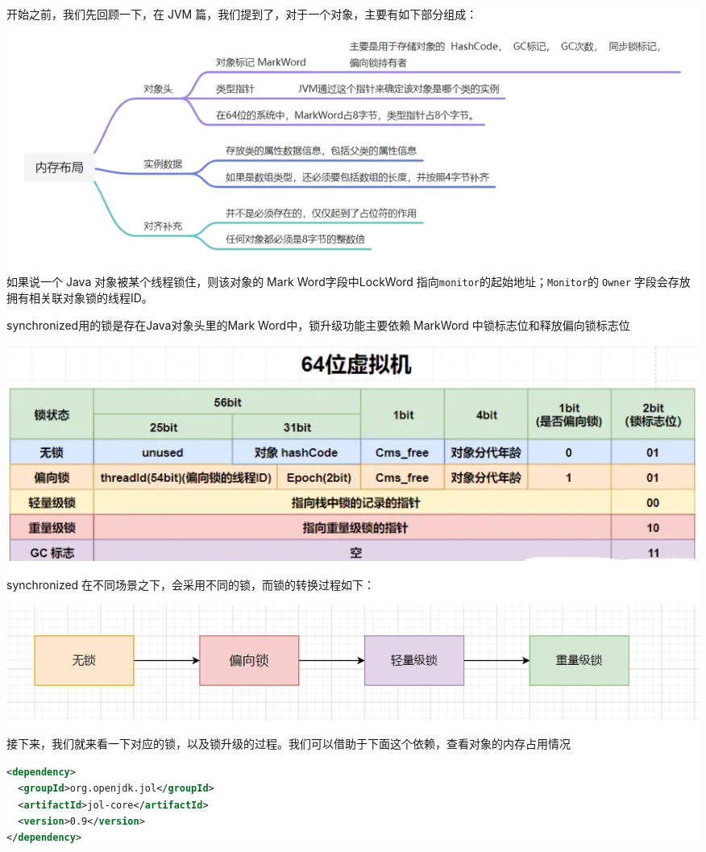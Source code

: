 开始之前，我们先回顾一下，在 JVM 篇，我们提到了，对于一个对象，主要有如下部分组成：

![](asserts/1661052951926-8610904c-a0ca-4774-afce-f62639a9a606.png)

如果说一个 Java 对象被某个线程锁住，则该对象的 Mark Word字段中LockWord 指向`monitor`的起始地址；`Monitor`的 `Owner` 字段会存放拥有相关联对象锁的线程ID。

synchronized用的锁是存在Java对象头里的Mark Word中，锁升级功能主要依赖 MarkWord 中锁标志位和释放偏向锁标志位

![](asserts/1653535954472-6cee7d86-feab-45fc-bfa2-5a9cd7f6f040.png)

synchronized 在不同场景之下，会采用不同的锁，而锁的转换过程如下：

![](asserts/1653551442517-2a2a236c-824f-42cc-88b1-2820127ed79e.png)

接下来，我们就来看一下对应的锁，以及锁升级的过程。我们可以借助于下面这个依赖，查看对象的内存占用情况

```xml
<dependency>
  <groupId>org.openjdk.jol</groupId>
  <artifactId>jol-core</artifactId>
  <version>0.9</version>
</dependency>
```

